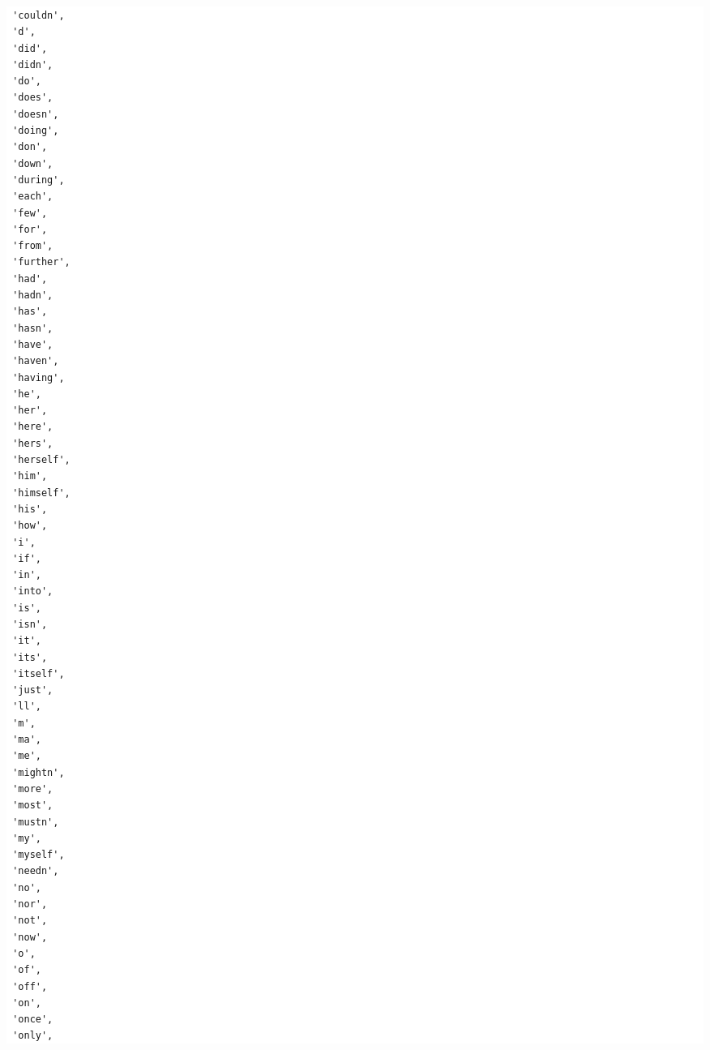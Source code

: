 ```
 'couldn',
 'd',
 'did',
 'didn',
 'do',
 'does',
 'doesn',
 'doing',
 'don',
 'down',
 'during',
 'each',
 'few',
 'for',
 'from',
 'further',
 'had',
 'hadn',
 'has',
 'hasn',
 'have',
 'haven',
 'having',
 'he',
 'her',
 'here',
 'hers',
 'herself',
 'him',
 'himself',
 'his',
 'how',
 'i',
 'if',
 'in',
 'into',
 'is',
 'isn',
 'it',
 'its',
 'itself',
 'just',
 'll',
 'm',
 'ma',
 'me',
 'mightn',
 'more',
 'most',
 'mustn',
 'my',
 'myself',
 'needn',
 'no',
 'nor',
 'not',
 'now',
 'o',
 'of',
 'off',
 'on',
 'once',
 'only',
```